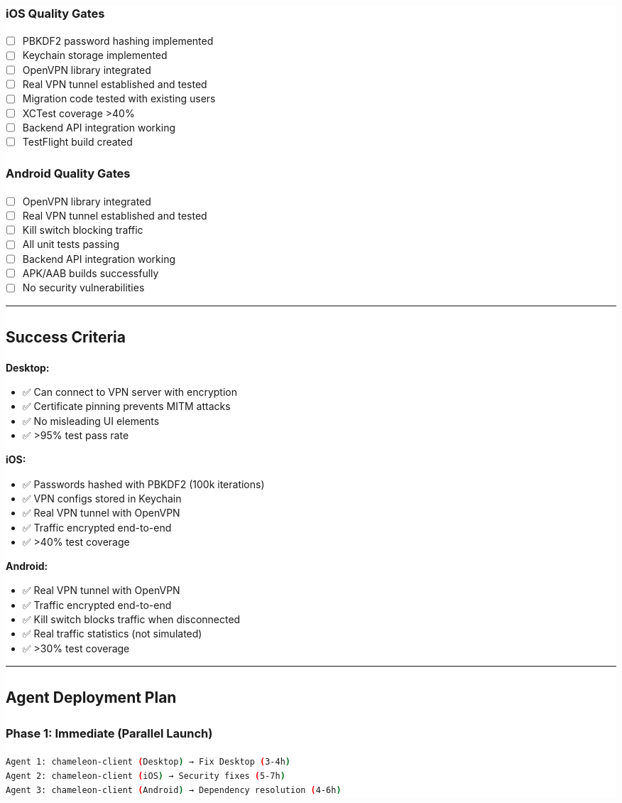 ### iOS Quality Gates
- [ ] PBKDF2 password hashing implemented
- [ ] Keychain storage implemented
- [ ] OpenVPN library integrated
- [ ] Real VPN tunnel established and tested
- [ ] Migration code tested with existing users
- [ ] XCTest coverage >40%
- [ ] Backend API integration working
- [ ] TestFlight build created

### Android Quality Gates
- [ ] OpenVPN library integrated
- [ ] Real VPN tunnel established and tested
- [ ] Kill switch blocking traffic
- [ ] All unit tests passing
- [ ] Backend API integration working
- [ ] APK/AAB builds successfully
- [ ] No security vulnerabilities

---

## Success Criteria

**Desktop:**
- ✅ Can connect to VPN server with encryption
- ✅ Certificate pinning prevents MITM attacks
- ✅ No misleading UI elements
- ✅ >95% test pass rate

**iOS:**
- ✅ Passwords hashed with PBKDF2 (100k iterations)
- ✅ VPN configs stored in Keychain
- ✅ Real VPN tunnel with OpenVPN
- ✅ Traffic encrypted end-to-end
- ✅ >40% test coverage

**Android:**
- ✅ Real VPN tunnel with OpenVPN
- ✅ Traffic encrypted end-to-end
- ✅ Kill switch blocks traffic when disconnected
- ✅ Real traffic statistics (not simulated)
- ✅ >30% test coverage

---

## Agent Deployment Plan

### Phase 1: Immediate (Parallel Launch)
```bash
Agent 1: chameleon-client (Desktop) → Fix Desktop (3-4h)
Agent 2: chameleon-client (iOS) → Security fixes (5-7h)
Agent 3: chameleon-client (Android) → Dependency resolution (4-6h)
```
